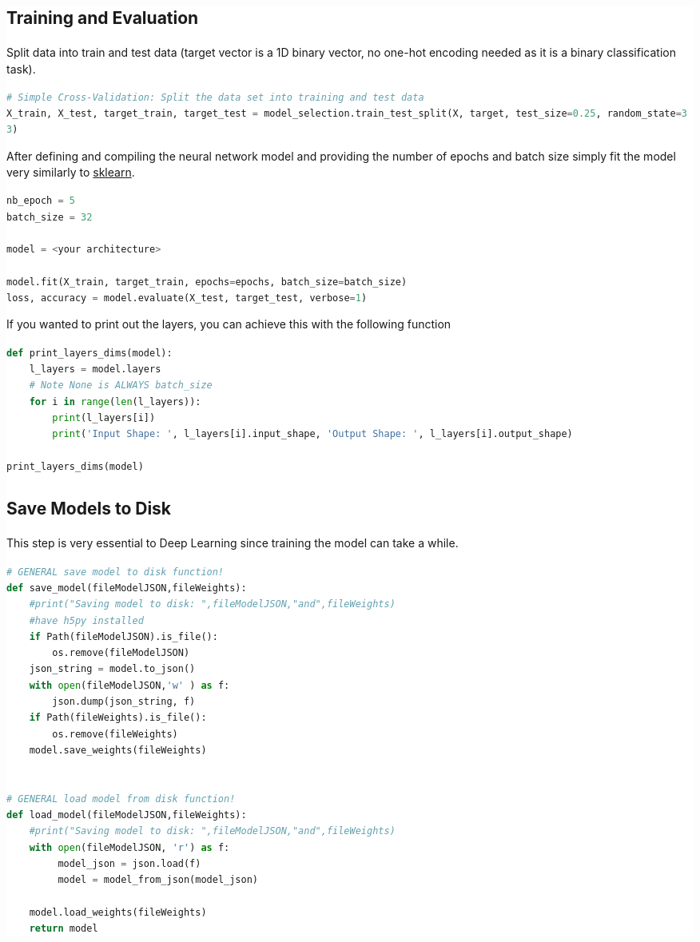 Training and Evaluation
-----------------------

Split data into train and test data (target vector is a 1D binary vector, no one-hot
encoding needed as it is a binary classification task).

```python
# Simple Cross-Validation: Split the data set into training and test data
X_train, X_test, target_train, target_test = model_selection.train_test_split(X, target, test_size=0.25, random_state=33)
```

After defining and compiling the neural network model and providing the number of epochs and batch size simply fit the model
very similarly to [sklearn](http://scikit-learn.org/stable/).


```python
nb_epoch = 5
batch_size = 32

model = <your architecture>

model.fit(X_train, target_train, epochs=epochs, batch_size=batch_size)
loss, accuracy = model.evaluate(X_test, target_test, verbose=1)
```

If you wanted to print out the layers, you can achieve this with the following function

```python
def print_layers_dims(model):
    l_layers = model.layers
    # Note None is ALWAYS batch_size
    for i in range(len(l_layers)):
        print(l_layers[i])
        print('Input Shape: ', l_layers[i].input_shape, 'Output Shape: ', l_layers[i].output_shape)
        
print_layers_dims(model)
```

Save Models to Disk
-------------------

This step is very essential to Deep Learning since training the model can take a while.

```python
# GENERAL save model to disk function!
def save_model(fileModelJSON,fileWeights):
    #print("Saving model to disk: ",fileModelJSON,"and",fileWeights)
    #have h5py installed
    if Path(fileModelJSON).is_file():
        os.remove(fileModelJSON)
    json_string = model.to_json()
    with open(fileModelJSON,'w' ) as f:
        json.dump(json_string, f)
    if Path(fileWeights).is_file():
        os.remove(fileWeights)
    model.save_weights(fileWeights)
    

# GENERAL load model from disk function!
def load_model(fileModelJSON,fileWeights):
    #print("Saving model to disk: ",fileModelJSON,"and",fileWeights)
    with open(fileModelJSON, 'r') as f:
         model_json = json.load(f)
         model = model_from_json(model_json)
    
    model.load_weights(fileWeights)
    return model
```
